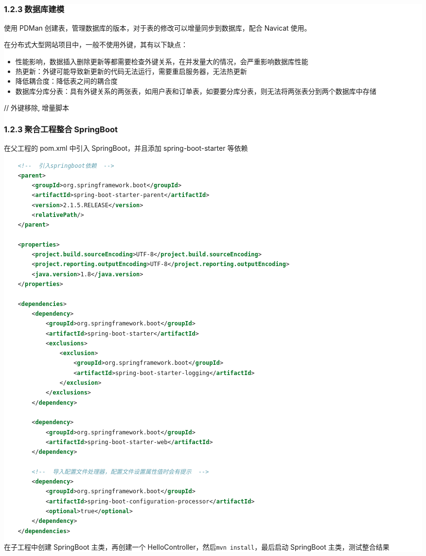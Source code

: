 ### 1.2.3 数据库建模

使用 PDMan 创建表，管理数据库的版本，对于表的修改可以增量同步到数据库，配合 Navicat 使用。

在分布式大型网站项目中，一般不使用外键，其有以下缺点：
- 性能影响，数据插入删除更新等都需要检查外键关系，在并发量大的情况，会严重影响数据库性能
- 热更新：外键可能导致新更新的代码无法运行，需要重启服务器，无法热更新
- 降低耦合度：降低表之间的耦合度
- 数据库分库分表：具有外键关系的两张表，如用户表和订单表，如要要分库分表，则无法将两张表分到两个数据库中存储


// 外键移除, 增量脚本

### 1.2.3 聚合工程整合 SpringBoot
在父工程的 pom.xml 中引入 SpringBoot，并且添加 spring-boot-starter 等依赖
```xml
    <!--  引入springboot依赖  -->
    <parent>
        <groupId>org.springframework.boot</groupId>
        <artifactId>spring-boot-starter-parent</artifactId>
        <version>2.1.5.RELEASE</version>
        <relativePath/>
    </parent>

    <properties>
        <project.build.sourceEncoding>UTF-8</project.build.sourceEncoding>
        <project.reporting.outputEncoding>UTF-8</project.reporting.outputEncoding>
        <java.version>1.8</java.version>
    </properties>

    <dependencies>
        <dependency>
            <groupId>org.springframework.boot</groupId>
            <artifactId>spring-boot-starter</artifactId>
            <exclusions>
                <exclusion>
                    <groupId>org.springframework.boot</groupId>
                    <artifactId>spring-boot-starter-logging</artifactId>
                </exclusion>
            </exclusions>
        </dependency>

        <dependency>
            <groupId>org.springframework.boot</groupId>
            <artifactId>spring-boot-starter-web</artifactId>
        </dependency>

        <!--  导入配置文件处理器，配置文件设置属性值时会有提示	-->
        <dependency>
            <groupId>org.springframework.boot</groupId>
            <artifactId>spring-boot-configuration-processor</artifactId>
            <optional>true</optional>
        </dependency>
    </dependencies>
```
在子工程中创建 SpringBoot 主类，再创建一个 HelloController，然后`mvn install`，最后启动 SpringBoot 主类，测试整合结果
